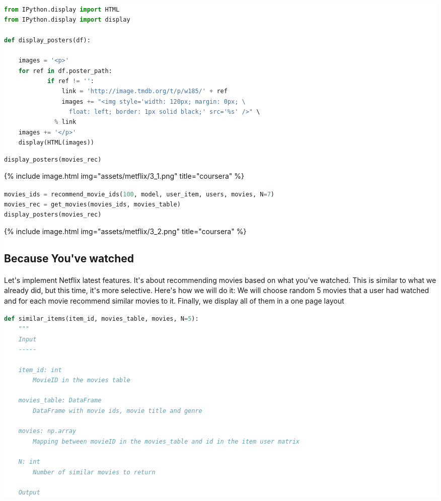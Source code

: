


```python
from IPython.display import HTML
from IPython.display import display

def display_posters(df):

    images = '<p>'
    for ref in df.poster_path:
            if ref != '':
                link = 'http://image.tmdb.org/t/p/w185/' + ref
                images += "<img style='width: 120px; margin: 0px; \
                  float: left; border: 1px solid black;' src='%s' />" \
              % link
    images += '</p>'
    display(HTML(images))
```


```python
display_posters(movies_rec)
```


{% include image.html
            img="assets/metflix/3_1.png"
            title="coursera"
            %}



```python
movies_ids = recommend_movie_ids(100, model, user_item, users, movies, N=7)
movies_rec = get_movies(movies_ids, movies_table)
display_posters(movies_rec)
```

{% include image.html
            img="assets/metflix/3_2.png"
            title="coursera"
            %}

## Because You've watched

Let's implement Netflix latest features. It's about recommending movies based on what you've watched. This is similar to what we already did, but this time, it's more selective. Here's how we will do it: We will choose random 5 movies that a user had watched and for each movie recommend similar movies to it. Finally, we display all of them in a one page layout


```python
def similar_items(item_id, movies_table, movies, N=5):
    """
    Input
    -----

    item_id: int
        MovieID in the movies table

    movies_table: DataFrame
        DataFrame with movie ids, movie title and genre

    movies: np.array
        Mapping between movieID in the movies_table and id in the item user matrix

    N: int
        Number of similar movies to return

    Output
```